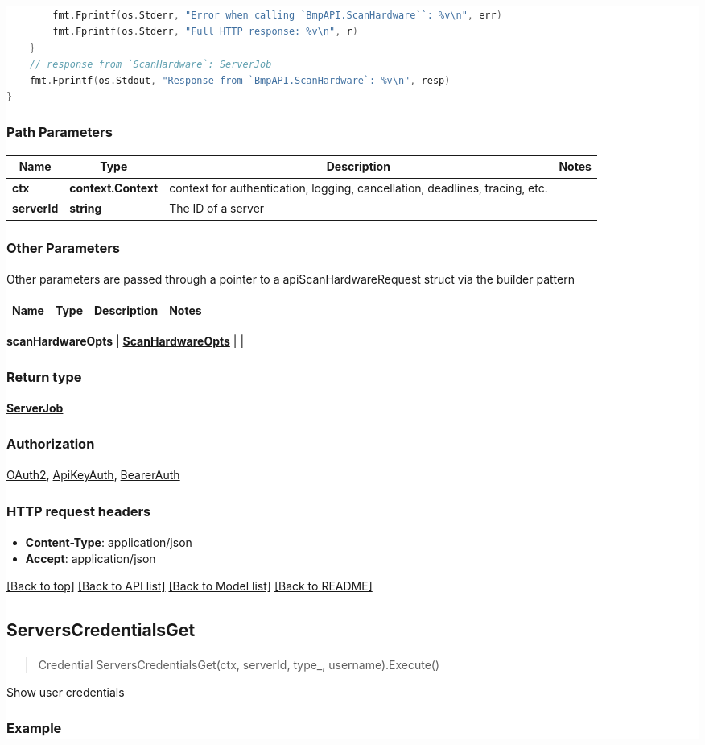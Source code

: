 ```go
		fmt.Fprintf(os.Stderr, "Error when calling `BmpAPI.ScanHardware``: %v\n", err)
		fmt.Fprintf(os.Stderr, "Full HTTP response: %v\n", r)
	}
	// response from `ScanHardware`: ServerJob
	fmt.Fprintf(os.Stdout, "Response from `BmpAPI.ScanHardware`: %v\n", resp)
}
```

### Path Parameters


Name | Type | Description  | Notes
------------- | ------------- | ------------- | -------------
**ctx** | **context.Context** | context for authentication, logging, cancellation, deadlines, tracing, etc.
**serverId** | **string** | The ID of a server | 

### Other Parameters

Other parameters are passed through a pointer to a apiScanHardwareRequest struct via the builder pattern


Name | Type | Description  | Notes
------------- | ------------- | ------------- | -------------

 **scanHardwareOpts** | [**ScanHardwareOpts**](ScanHardwareOpts.md) |  | 

### Return type

[**ServerJob**](ServerJob.md)

### Authorization

[OAuth2](../README.md#OAuth2), [ApiKeyAuth](../README.md#ApiKeyAuth), [BearerAuth](../README.md#BearerAuth)

### HTTP request headers

- **Content-Type**: application/json
- **Accept**: application/json

[[Back to top]](#) [[Back to API list]](../README.md#documentation-for-api-endpoints)
[[Back to Model list]](../README.md#documentation-for-models)
[[Back to README]](../README.md)


## ServersCredentialsGet

> Credential ServersCredentialsGet(ctx, serverId, type_, username).Execute()

Show user credentials



### Example
